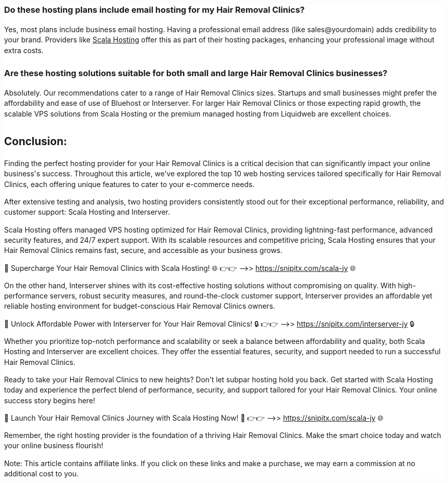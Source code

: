 ### Do these hosting plans include email hosting for my Hair Removal Clinics? 
Yes, most plans include business email hosting. Having a professional email address (like sales@yourdomain) adds credibility to your brand. Providers like [Scala Hosting](https://snipitx.com/scala-jy) offer this as part of their hosting packages, enhancing your professional image without extra costs.

### Are these hosting solutions suitable for both small and large Hair Removal Clinics businesses? 
Absolutely. Our recommendations cater to a range of Hair Removal Clinics sizes. Startups and small businesses might prefer the affordability and ease of use of Bluehost or Interserver. For larger Hair Removal Clinics or those expecting rapid growth, the scalable VPS solutions from Scala Hosting or the premium managed hosting from Liquidweb are excellent choices.

## Conclusion:

Finding the perfect hosting provider for your Hair Removal Clinics is a critical decision that can significantly impact your online business's success. Throughout this article, we've explored the top 10 web hosting services tailored specifically for Hair Removal Clinics, each offering unique features to cater to your e-commerce needs.

After extensive testing and analysis, two hosting providers consistently stood out for their exceptional performance, reliability, and customer support: Scala Hosting and Interserver.

Scala Hosting offers managed VPS hosting optimized for Hair Removal Clinics, providing lightning-fast performance, advanced security features, and 24/7 expert support. With its scalable resources and competitive pricing, Scala Hosting ensures that your Hair Removal Clinics remains fast, secure, and accessible as your business grows.

🚀 Supercharge Your Hair Removal Clinics with Scala Hosting! 🌐
👉👉 -->> https://snipitx.com/scala-jy 🌐

On the other hand, Interserver shines with its cost-effective hosting solutions without compromising on quality. With high-performance servers, robust security measures, and round-the-clock customer support, Interserver provides an affordable yet reliable hosting environment for budget-conscious Hair Removal Clinics owners.

💸 Unlock Affordable Power with Interserver for Your Hair Removal Clinics! 🔒
👉👉 -->> https://snipitx.com/interserver-jy 🔒

Whether you prioritize top-notch performance and scalability or seek a balance between affordability and quality, both Scala Hosting and Interserver are excellent choices. They offer the essential features, security, and support needed to run a successful Hair Removal Clinics.

Ready to take your Hair Removal Clinics to new heights? Don't let subpar hosting hold you back. Get started with Scala Hosting today and experience the perfect blend of performance, security, and support tailored for your Hair Removal Clinics. Your online success story begins here!

🚀 Launch Your Hair Removal Clinics Journey with Scala Hosting Now! 🌟
👉👉 -->> https://snipitx.com/scala-jy 🌐

Remember, the right hosting provider is the foundation of a thriving Hair Removal Clinics. Make the smart choice today and watch your online business flourish!

Note: This article contains affiliate links. If you click on these links and make a purchase, we may earn a commission at no additional cost to you.